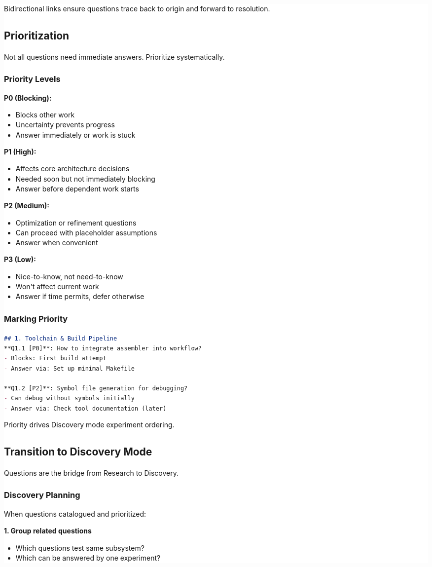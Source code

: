 Bidirectional links ensure questions trace back to origin and forward to resolution.

## Prioritization

Not all questions need immediate answers. Prioritize systematically.

### Priority Levels

**P0 (Blocking):**
- Blocks other work
- Uncertainty prevents progress
- Answer immediately or work is stuck

**P1 (High):**
- Affects core architecture decisions
- Needed soon but not immediately blocking
- Answer before dependent work starts

**P2 (Medium):**
- Optimization or refinement questions
- Can proceed with placeholder assumptions
- Answer when convenient

**P3 (Low):**
- Nice-to-know, not need-to-know
- Won't affect current work
- Answer if time permits, defer otherwise

### Marking Priority

```markdown
## 1. Toolchain & Build Pipeline
**Q1.1 [P0]**: How to integrate assembler into workflow?
- Blocks: First build attempt
- Answer via: Set up minimal Makefile

**Q1.2 [P2]**: Symbol file generation for debugging?
- Can debug without symbols initially
- Answer via: Check tool documentation (later)
```

Priority drives Discovery mode experiment ordering.

## Transition to Discovery Mode

Questions are the bridge from Research to Discovery.

### Discovery Planning

When questions catalogued and prioritized:

**1. Group related questions**
- Which questions test same subsystem?
- Which can be answered by one experiment?
